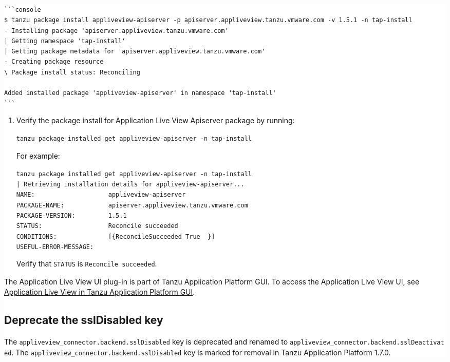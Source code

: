     ```console
    $ tanzu package install appliveview-apiserver -p apiserver.appliveview.tanzu.vmware.com -v 1.5.1 -n tap-install
    - Installing package 'apiserver.appliveview.tanzu.vmware.com'
    | Getting namespace 'tap-install'
    | Getting package metadata for 'apiserver.appliveview.tanzu.vmware.com'
    - Creating package resource
    \ Package install status: Reconciling

    Added installed package 'appliveview-apiserver' in namespace 'tap-install'
    ```

1. Verify the package install for Application Live View Apiserver package by
   running:

    ```console
    tanzu package installed get appliveview-apiserver -n tap-install
    ```

    For example:

    ```console
    tanzu package installed get appliveview-apiserver -n tap-install
    | Retrieving installation details for appliveview-apiserver...
    NAME:                    appliveview-apiserver
    PACKAGE-NAME:            apiserver.appliveview.tanzu.vmware.com
    PACKAGE-VERSION:         1.5.1
    STATUS:                  Reconcile succeeded
    CONDITIONS:              [{ReconcileSucceeded True  }]
    USEFUL-ERROR-MESSAGE:
    ```

    Verify that `STATUS` is `Reconcile succeeded`.

The Application Live View UI plug-in is part of Tanzu Application Platform GUI.
To access the Application Live View UI, see [Application Live View in Tanzu
Application Platform GUI](../tap-gui/plugins/app-live-view.md).

## <a id='sslDisabled'></a> Deprecate the sslDisabled key

The `appliveview_connector.backend.sslDisabled` key is deprecated and
renamed to `appliveview_connector.backend.sslDeactivated`. The
`appliveview_connector.backend.sslDisabled` key is marked for removal in Tanzu
Application Platform 1.7.0.
